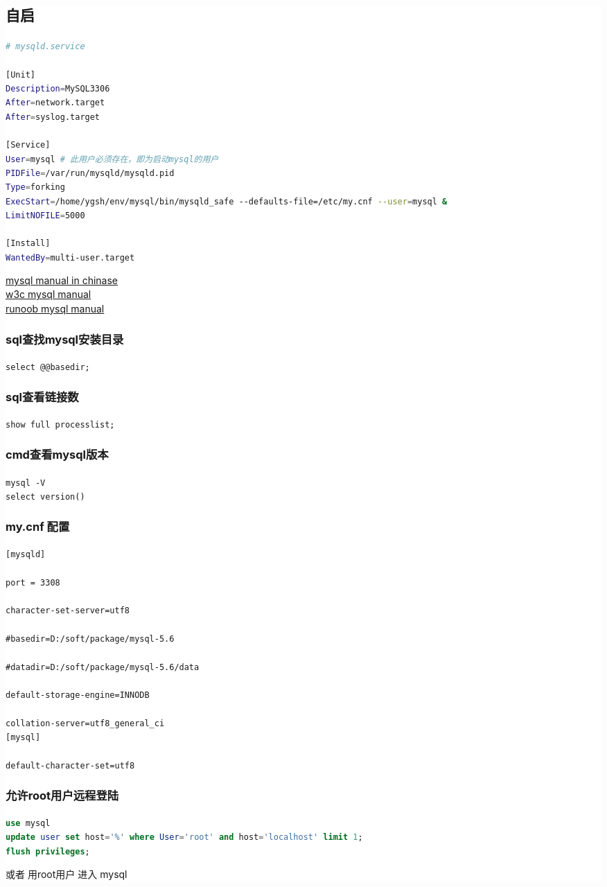 ## 自启
```sh
# mysqld.service

[Unit]
Description=MySQL3306
After=network.target
After=syslog.target

[Service]
User=mysql # 此用户必须存在，即为启动mysql的用户
PIDFile=/var/run/mysqld/mysqld.pid
Type=forking
ExecStart=/home/ygsh/env/mysql/bin/mysqld_safe --defaults-file=/etc/my.cnf --user=mysql &
LimitNOFILE=5000

[Install]
WantedBy=multi-user.target
```

[mysql manual in chinase](http://doc.mysql.cn/mysql5/refman-5.1-zh.html-chapter/ "中文")  
[w3c mysql manual](http://www.w3school.com.cn/sql/sql_alter.asp)  
[runoob mysql manual](http://www.runoob.com/mysql/mysql-database-import.html)

### sql查找mysql安装目录
`select @@basedir;`
### sql查看链接数
`show full processlist;`
### cmd查看mysql版本
`mysql -V`  
`select version()`

### my.cnf 配置
```
[mysqld]

port = 3308

character-set-server=utf8

#basedir=D:/soft/package/mysql-5.6

#datadir=D:/soft/package/mysql-5.6/data

default-storage-engine=INNODB

collation-server=utf8_general_ci
[mysql]

default-character-set=utf8

```
### 允许root用户远程登陆
```sql
use mysql
update user set host='%' where User='root' and host='localhost' limit 1;
flush privileges;

```
或者
用root用户 进入 mysql
